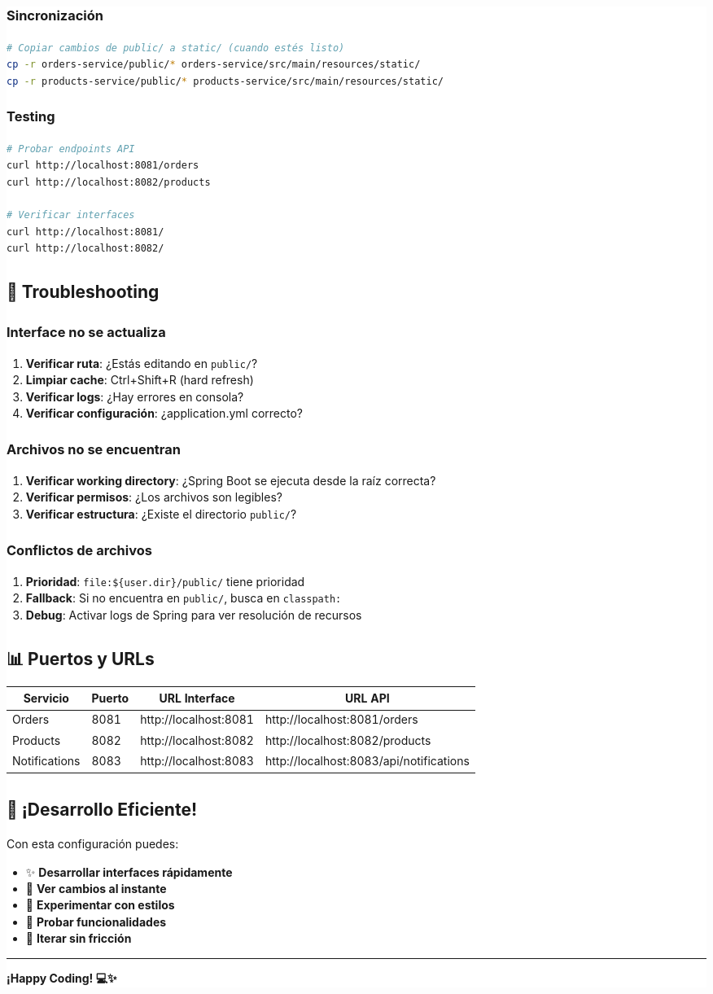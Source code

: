 ### Sincronización
```bash
# Copiar cambios de public/ a static/ (cuando estés listo)
cp -r orders-service/public/* orders-service/src/main/resources/static/
cp -r products-service/public/* products-service/src/main/resources/static/
```

### Testing
```bash
# Probar endpoints API
curl http://localhost:8081/orders
curl http://localhost:8082/products

# Verificar interfaces
curl http://localhost:8081/
curl http://localhost:8082/
```

## 🐛 Troubleshooting

### Interface no se actualiza
1. **Verificar ruta**: ¿Estás editando en `public/`?
2. **Limpiar cache**: Ctrl+Shift+R (hard refresh)
3. **Verificar logs**: ¿Hay errores en consola?
4. **Verificar configuración**: ¿application.yml correcto?

### Archivos no se encuentran
1. **Verificar working directory**: ¿Spring Boot se ejecuta desde la raíz correcta?
2. **Verificar permisos**: ¿Los archivos son legibles?
3. **Verificar estructura**: ¿Existe el directorio `public/`?

### Conflictos de archivos
1. **Prioridad**: `file:${user.dir}/public/` tiene prioridad
2. **Fallback**: Si no encuentra en `public/`, busca en `classpath:`
3. **Debug**: Activar logs de Spring para ver resolución de recursos

## 📊 Puertos y URLs

| Servicio | Puerto | URL Interface | URL API |
|----------|--------|---------------|---------|
| Orders | 8081 | http://localhost:8081 | http://localhost:8081/orders |
| Products | 8082 | http://localhost:8082 | http://localhost:8082/products |
| Notifications | 8083 | http://localhost:8083 | http://localhost:8083/api/notifications |

## 🎉 ¡Desarrollo Eficiente!

Con esta configuración puedes:
- ✨ **Desarrollar interfaces rápidamente**
- 🔄 **Ver cambios al instante**
- 🎨 **Experimentar con estilos**
- 🧪 **Probar funcionalidades**
- 🚀 **Iterar sin fricción**

---

**¡Happy Coding! 💻✨**
